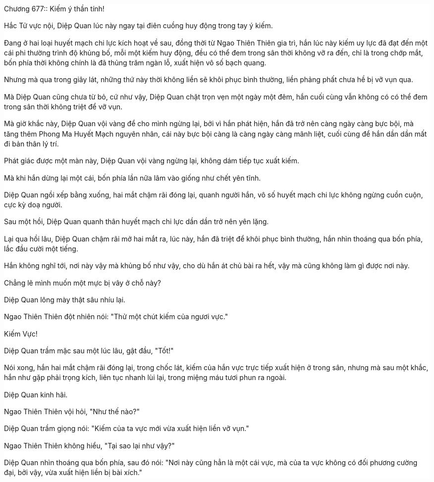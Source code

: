 




Chương 677:: Kiếm ý thần tính!


Hắc Tử vực nội, Diệp Quan lúc này ngay tại điên cuồng huy động trong tay ý kiếm.

Đang ở hai loại huyết mạch chi lực kích hoạt về sau, đồng thời từ Ngao Thiên Thiên gia trì, hắn lúc này kiếm uy lực đã đạt đến một cái phi thường trình độ khủng bố, mỗi một kiếm huy động, đều có thể đem trong sân thời không vỡ ra đến, chỉ là trong chớp mắt, bốn phía thời không chính là đã thủng trăm ngàn lỗ, xuất hiện vô số bạch quang.

Nhưng mà qua trong giây lát, những thứ này thời không liền sẽ khôi phục bình thường, liền phảng phất chưa hề bị vỡ vụn qua.

Mà Diệp Quan cũng chưa từ bỏ, cứ như vậy, Diệp Quan chặt trọn vẹn một ngày một đêm, hắn cuối cùng vẫn không có có thể đem trong sân thời không triệt để vỡ vụn.

Mà giờ khắc này, Diệp Quan vội vàng để cho mình ngừng lại, bởi vì hắn phát hiện, hắn đã trở nên càng ngày càng bực bội, mà tăng thêm Phong Ma Huyết Mạch nguyên nhân, cái này bực bội càng là càng ngày càng mãnh liệt, cuối cùng để hắn dần dần mất đi bản thân lý trí.

Phát giác được một màn này, Diệp Quan vội vàng ngừng lại, không dám tiếp tục xuất kiếm.

Mà khi hắn dừng lại một cái, bốn phía lần nữa lâm vào giống như chết yên tĩnh.

Diệp Quan ngồi xếp bằng xuống, hai mắt chậm rãi đóng lại, quanh người hắn, vô số huyết mạch chi lực không ngừng cuồn cuộn, cực kỳ doạ người.

Sau một hồi, Diệp Quan quanh thân huyết mạch chi lực dần dần trở nên yên lặng.

Lại qua hồi lâu, Diệp Quan chậm rãi mở hai mắt ra, lúc này, hắn đã triệt để khôi phục bình thường, hắn nhìn thoáng qua bốn phía, lắc đầu cười một tiếng.

Hắn không nghĩ tới, nơi này vậy mà khủng bố như vậy, cho dù hắn át chủ bài ra hết, vậy mà cũng không làm gì được nơi này.

Chẳng lẽ mình muốn một mực bị vây ở chỗ này?

Diệp Quan lông mày thật sâu nhíu lại.

Ngao Thiên Thiên đột nhiên nói: "Thử một chút kiếm của ngươi vực."

Kiếm Vực!

Diệp Quan trầm mặc sau một lúc lâu, gật đầu, "Tốt!"

Nói xong, hắn hai mắt chậm rãi đóng lại, trong chốc lát, kiếm của hắn vực trực tiếp xuất hiện ở trong sân, nhưng mà sau một khắc, hắn như gặp phải trọng kích, liên tục nhanh lùi lại, trong miệng máu tươi phun ra ngoài.

Diệp Quan kinh hãi.

Ngao Thiên Thiên vội hỏi, "Như thế nào?"

Diệp Quan trầm giọng nói: "Kiếm của ta vực mới vừa xuất hiện liền vỡ vụn."

Ngao Thiên Thiên không hiểu, "Tại sao lại như vậy?"

Diệp Quan nhìn thoáng qua bốn phía, sau đó nói: "Nơi này cũng hẳn là một cái vực, mà của ta vực không có đối phương cường đại, bởi vậy, vừa xuất hiện liền bị bài xích."
